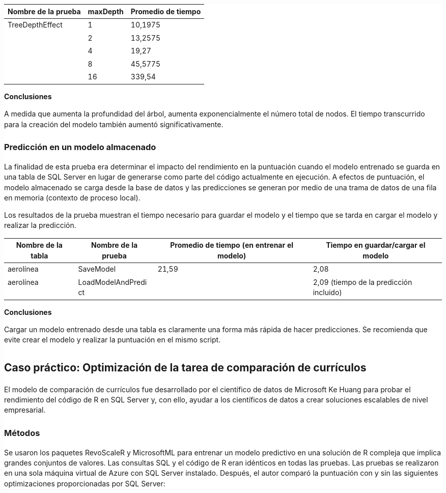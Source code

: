 | Nombre de la prueba       | maxDepth | Promedio de tiempo |
|-----------------|----------|--------------|
| TreeDepthEffect | 1        | 10,1975      |
|                 | 2        | 13,2575      |
|                 | 4        | 19,27        |
|                 | 8        | 45,5775      |
|                 | 16       | 339,54       |

**Conclusiones**

A medida que aumenta la profundidad del árbol, aumenta exponencialmente el número total de nodos. El tiempo transcurrido para la creación del modelo también aumentó significativamente.

### <a name="prediction-on-a-stored-model"></a>Predicción en un modelo almacenado

La finalidad de esta prueba era determinar el impacto del rendimiento en la puntuación cuando el modelo entrenado se guarda en una tabla de SQL Server en lugar de generarse como parte del código actualmente en ejecución. A efectos de puntuación, el modelo almacenado se carga desde la base de datos y las predicciones se generan por medio de una trama de datos de una fila en memoria (contexto de proceso local).

Los resultados de la prueba muestran el tiempo necesario para guardar el modelo y el tiempo que se tarda en cargar el modelo y realizar la predicción.

| Nombre de la tabla | Nombre de la prueba | Promedio de tiempo (en entrenar el modelo) | Tiempo en guardar/cargar el modelo|
|------------|------------|------------|------------|
| aerolínea    | SaveModel| 21,59| 2,08|
| aerolínea    | LoadModelAndPredict | | 2,09 (tiempo de la predicción incluido) |

**Conclusiones**

Cargar un modelo entrenado desde una tabla es claramente una forma más rápida de hacer predicciones. Se recomienda que evite crear el modelo y realizar la puntuación en el mismo script.

## <a name="case-study-optimization-for-the-resume-matching-task"></a>Caso práctico: Optimización de la tarea de comparación de currículos

El modelo de comparación de currículos fue desarrollado por el científico de datos de Microsoft Ke Huang para probar el rendimiento del código de R en SQL Server y, con ello, ayudar a los científicos de datos a crear soluciones escalables de nivel empresarial.

### <a name="methods"></a>Métodos

Se usaron los paquetes RevoScaleR y MicrosoftML para entrenar un modelo predictivo en una solución de R compleja que implica grandes conjuntos de valores. Las consultas SQL y el código de R eran idénticos en todas las pruebas. Las pruebas se realizaron en una sola máquina virtual de Azure con SQL Server instalado. Después, el autor comparó la puntuación con y sin las siguientes optimizaciones proporcionadas por SQL Server:
